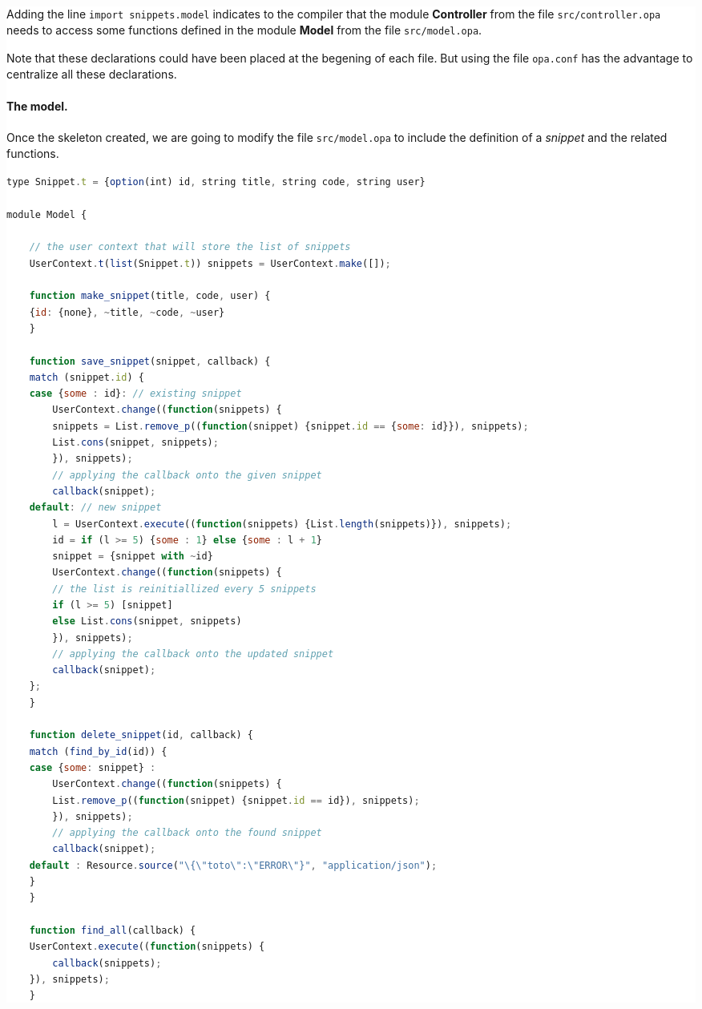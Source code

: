 Adding the line ```import snippets.model``` indicates to the compiler that the module **Controller** from the file ```src/controller.opa``` needs to access some functions defined in the module **Model** from the file ```src/model.opa```.

Note that these declarations could have been placed at the begening of each file. But using the file ```opa.conf``` has the advantage to centralize all these declarations.

#### The model.

Once the skeleton created, we are going to modify the file ```src/model.opa``` to include the definition of a *snippet* and the related functions.

```javascript
type Snippet.t = {option(int) id, string title, string code, string user}

module Model {

    // the user context that will store the list of snippets
    UserContext.t(list(Snippet.t)) snippets = UserContext.make([]);

    function make_snippet(title, code, user) {
	{id: {none}, ~title, ~code, ~user}
    }

    function save_snippet(snippet, callback) {
	match (snippet.id) {
	case {some : id}: // existing snippet
	    UserContext.change((function(snippets) {
		snippets = List.remove_p((function(snippet) {snippet.id == {some: id}}), snippets);
		List.cons(snippet, snippets);
	    }), snippets);
	    // applying the callback onto the given snippet
	    callback(snippet);
	default: // new snippet
	    l = UserContext.execute((function(snippets) {List.length(snippets)}), snippets);
	    id = if (l >= 5) {some : 1} else {some : l + 1}
	    snippet = {snippet with ~id}
	    UserContext.change((function(snippets) {
		// the list is reinitiallized every 5 snippets
		if (l >= 5) [snippet]
		else List.cons(snippet, snippets)
	    }), snippets);
	    // applying the callback onto the updated snippet
	    callback(snippet);
	};
    }

    function delete_snippet(id, callback) {
	match (find_by_id(id)) {
	case {some: snippet} :
	    UserContext.change((function(snippets) {
		List.remove_p((function(snippet) {snippet.id == id}), snippets);
	    }), snippets);
	    // applying the callback onto the found snippet
	    callback(snippet);
	default : Resource.source("\{\"toto\":\"ERROR\"}", "application/json");
	}
    }

    function find_all(callback) {
	UserContext.execute((function(snippets) {
	    callback(snippets);
	}), snippets);
    }

```